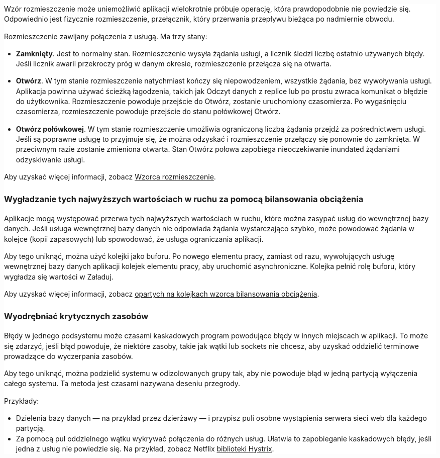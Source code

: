 Wzór rozmieszczenie może uniemożliwić aplikacji wielokrotnie próbuje operację, która prawdopodobnie nie powiedzie się. Odpowiednio jest fizycznie rozmieszczenie, przełącznik, który przerwania przepływu bieżąca po nadmiernie obwodu.

Rozmieszczenie zawijany połączenia z usługą. Ma trzy stany:

- **Zamknięty**. Jest to normalny stan. Rozmieszczenie wysyła żądania usługi, a licznik śledzi liczbę ostatnio używanych błędy. Jeśli licznik awarii przekroczy próg w danym okresie, rozmieszczenie przełącza się na otwarta. 

- **Otwórz**. W tym stanie rozmieszczenie natychmiast kończy się niepowodzeniem, wszystkie żądania, bez wywoływania usługi. Aplikacja powinna używać ścieżką łagodzenia, takich jak Odczyt danych z replice lub po prostu zwraca komunikat o błędzie do użytkownika. Rozmieszczenie powoduje przejście do Otwórz, zostanie uruchomiony czasomierza. Po wygaśnięciu czasomierza, rozmieszczenie powoduje przejście do stanu połówkowej Otwórz.

- **Otwórz połówkowej**. W tym stanie rozmieszczenie umożliwia ograniczoną liczbą żądania przejdź za pośrednictwem usługi. Jeśli są poprawne usługę to przyjmuje się, że można odzyskać i rozmieszczenie przełączy się ponownie do zamknięta. W przeciwnym razie zostanie zmieniona otwarta. Stan Otwórz połowa zapobiega nieoczekiwanie inundated żądaniami odzyskiwanie usługi.

Aby uzyskać więcej informacji, zobacz [Wzorca rozmieszczenie][circuit-breaker-pattern].

### <a name="use-load-leveling-to-smooth-out-spikes-in-traffic"></a>Wygładzanie tych najwyższych wartościach w ruchu za pomocą bilansowania obciążenia

Aplikacje mogą występować przerwa tych najwyższych wartościach w ruchu, które można zasypać usług do wewnętrznej bazy danych. Jeśli usługa wewnętrznej bazy danych nie odpowiada żądania wystarczająco szybko, może powodować żądania w kolejce (kopii zapasowych) lub spowodować, że usługa ograniczania aplikacji.

Aby tego uniknąć, można użyć kolejki jako buforu. Po nowego elementu pracy, zamiast od razu, wywołujących usługę wewnętrznej bazy danych aplikacji kolejek elementu pracy, aby uruchomić asynchroniczne. Kolejka pełnić rolę buforu, który wygładza się wartości w Załaduj. 

Aby uzyskać więcej informacji, zobacz [opartych na kolejkach wzorca bilansowania obciążenia][load-leveling-pattern].

### <a name="isolate-critical-resources"></a>Wyodrębniać krytycznych zasobów 

Błędy w jednego podsystemu może czasami kaskadowych program powodujące błędy w innych miejscach w aplikacji. To może się zdarzyć, jeśli błąd powoduje, że niektóre zasoby, takie jak wątki lub sockets nie chcesz, aby uzyskać oddzielić terminowe prowadzące do wyczerpania zasobów. 

Aby tego uniknąć, można podzielić systemu w odizolowanych grupy tak, aby nie powoduje błąd w jedną partycją wyłączenia całego systemu. Ta metoda jest czasami nazywana deseniu przegrody.

Przykłady:

- Dzielenia bazy danych — na przykład przez dzierżawy — i przypisz puli osobne wystąpienia serwera sieci web dla każdego partycją.  
- Za pomocą pul oddzielnego wątku wykrywać połączenia do różnych usług. Ułatwia to zapobieganie kaskadowych błędy, jeśli jedna z usług nie powiedzie się. Na przykład, zobacz Netflix [biblioteki Hystrix][hystrix].


[blue-green]: http://martinfowler.com/bliki/BlueGreenDeployment.html
[canary-release]: http://martinfowler.com/bliki/CanaryRelease.html
[circuit-breaker-pattern]: https://msdn.microsoft.com/library/dn589784.aspx
[compensating-transaction-pattern]: https://msdn.microsoft.com/library/dn589804.aspx
[containers]: https://en.wikipedia.org/wiki/Operating-system-level_virtualization
[dsc]: https://azure.microsoft.com/documentation/articles/automation-dsc-overview/
[fma]: guidance-resiliency-failure-mode-analysis.md
[hystrix]: http://techblog.netflix.com/2012/11/hystrix.html
[jmeter]: http://jmeter.apache.org/
[load-leveling-pattern]: https://msdn.microsoft.com/library/dn589783.aspx
[monitoring-guidance]: https://azure.microsoft.com/documentation/articles/best-practices-monitoring/
[ra-basic-web]: https://azure.microsoft.com/documentation/articles/guidance-web-apps-basic/
[ra-multi-vm]: https://azure.microsoft.com/documentation/articles/guidance-compute-multi-vm/
[resiliency-checklist]: guidance-resiliency-checklist.md
[retry-pattern]: https://msdn.microsoft.com/library/dn589788.aspx
[retry-service-specific guidance]: https://azure.microsoft.com/documentation/articles/best-practices-retry-service-specific/
[sla]: https://azure.microsoft.com/support/legal/sla/
[staging-slots]: https://azure.microsoft.com/documentation/articles/guidance-web-apps-basic/
[throttling-pattern]: https://msdn.microsoft.com/library/dn589798.aspx
[tm]: https://azure.microsoft.com/services/traffic-manager/
[tm-failover]: https://azure.microsoft.com/documentation/articles/traffic-manager-monitoring/
[tm-sla]: https://azure.microsoft.com/support/legal/sla/traffic-manager/v1_0/
[vsts]: https://www.visualstudio.com/features/vso-cloud-load-testing-vs.aspx